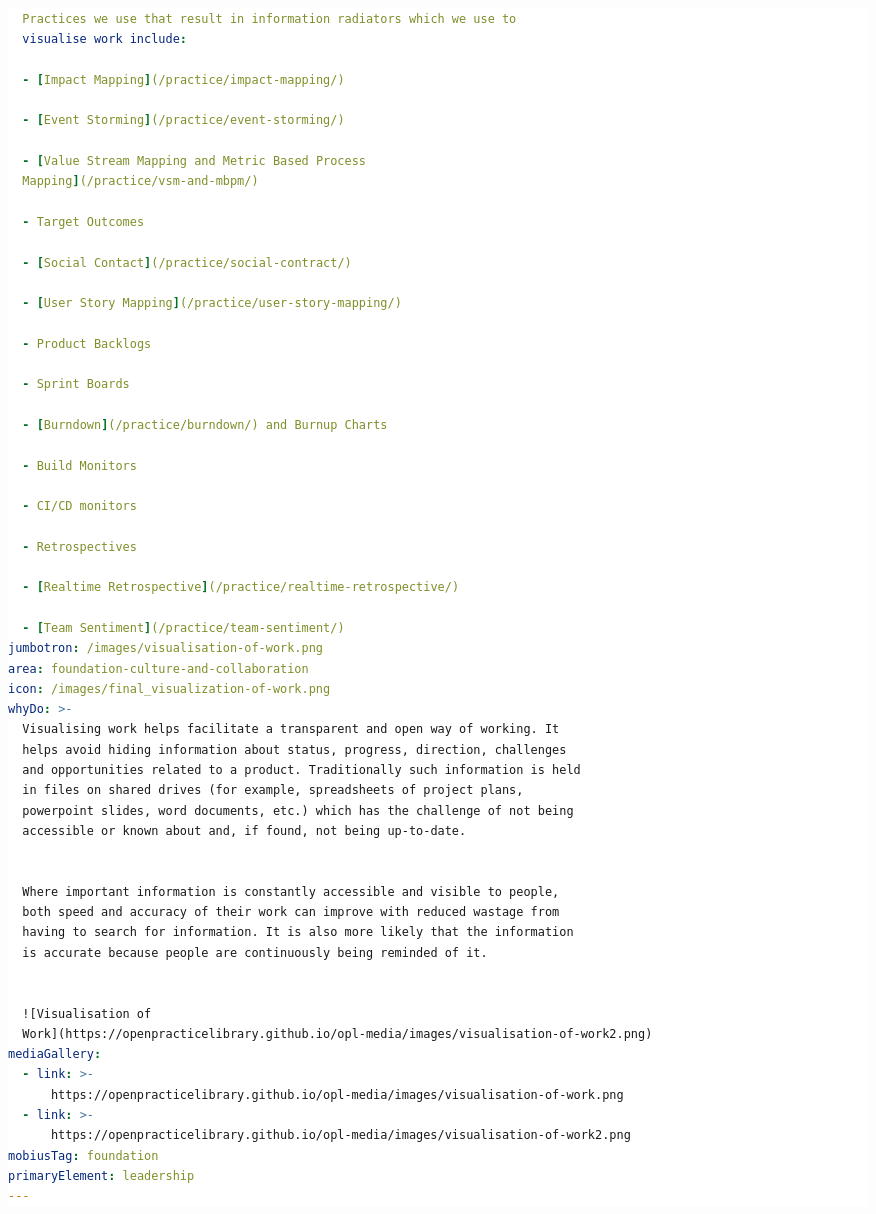 ```yaml
  Practices we use that result in information radiators which we use to
  visualise work include:

  - [Impact Mapping](/practice/impact-mapping/)

  - [Event Storming](/practice/event-storming/)

  - [Value Stream Mapping and Metric Based Process
  Mapping](/practice/vsm-and-mbpm/)

  - Target Outcomes

  - [Social Contact](/practice/social-contract/)

  - [User Story Mapping](/practice/user-story-mapping/)

  - Product Backlogs

  - Sprint Boards

  - [Burndown](/practice/burndown/) and Burnup Charts

  - Build Monitors

  - CI/CD monitors

  - Retrospectives

  - [Realtime Retrospective](/practice/realtime-retrospective/)

  - [Team Sentiment](/practice/team-sentiment/)
jumbotron: /images/visualisation-of-work.png
area: foundation-culture-and-collaboration
icon: /images/final_visualization-of-work.png
whyDo: >-
  Visualising work helps facilitate a transparent and open way of working. It
  helps avoid hiding information about status, progress, direction, challenges
  and opportunities related to a product. Traditionally such information is held
  in files on shared drives (for example, spreadsheets of project plans,
  powerpoint slides, word documents, etc.) which has the challenge of not being
  accessible or known about and, if found, not being up-to-date.


  Where important information is constantly accessible and visible to people,
  both speed and accuracy of their work can improve with reduced wastage from
  having to search for information. It is also more likely that the information
  is accurate because people are continuously being reminded of it.


  ![Visualisation of
  Work](https://openpracticelibrary.github.io/opl-media/images/visualisation-of-work2.png)
mediaGallery:
  - link: >-
      https://openpracticelibrary.github.io/opl-media/images/visualisation-of-work.png
  - link: >-
      https://openpracticelibrary.github.io/opl-media/images/visualisation-of-work2.png
mobiusTag: foundation
primaryElement: leadership
---
```
